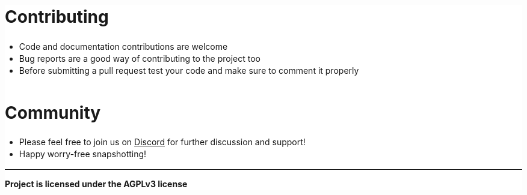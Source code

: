# Contributing
* Code and documentation contributions are welcome
* Bug reports are a good way of contributing to the project too
* Before submitting a pull request test your code and make sure to comment it properly

# Community
* Please feel free to join us on [Discord](https://discord.gg/YVHEC6XNZw) for further discussion and support!
* Happy worry-free snapshotting!

---

**Project is licensed under the AGPLv3 license**

